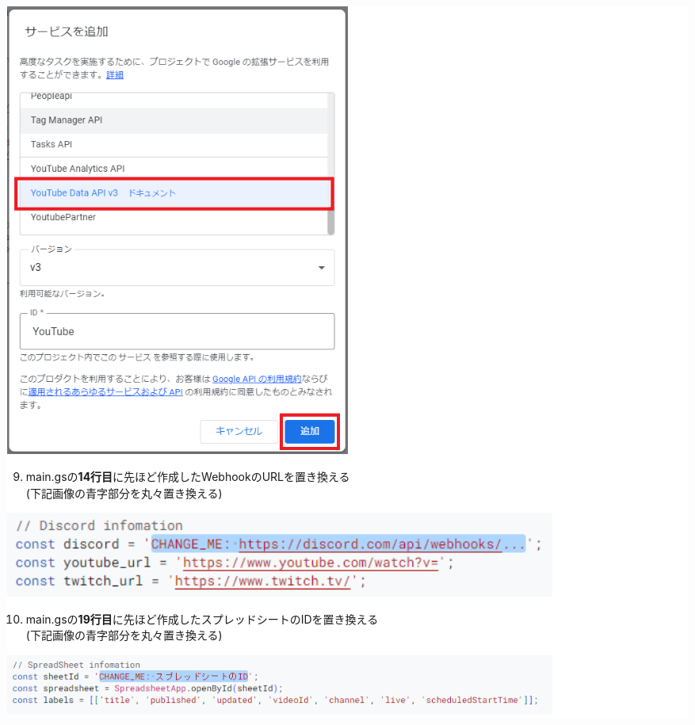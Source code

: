 <img src="img/gas/11.png" width="50%">  

9. main.gsの**14行目**に先ほど作成したWebhookのURLを置き換える  
(下記画像の青字部分を丸々置き換える)
<img src="img/gas/13.png" width="80%">  

10. main.gsの**19行目**に先ほど作成したスプレッドシートのIDを置き換える  
(下記画像の青字部分を丸々置き換える)
<img src="img/gas/12.png" width="80%">  
